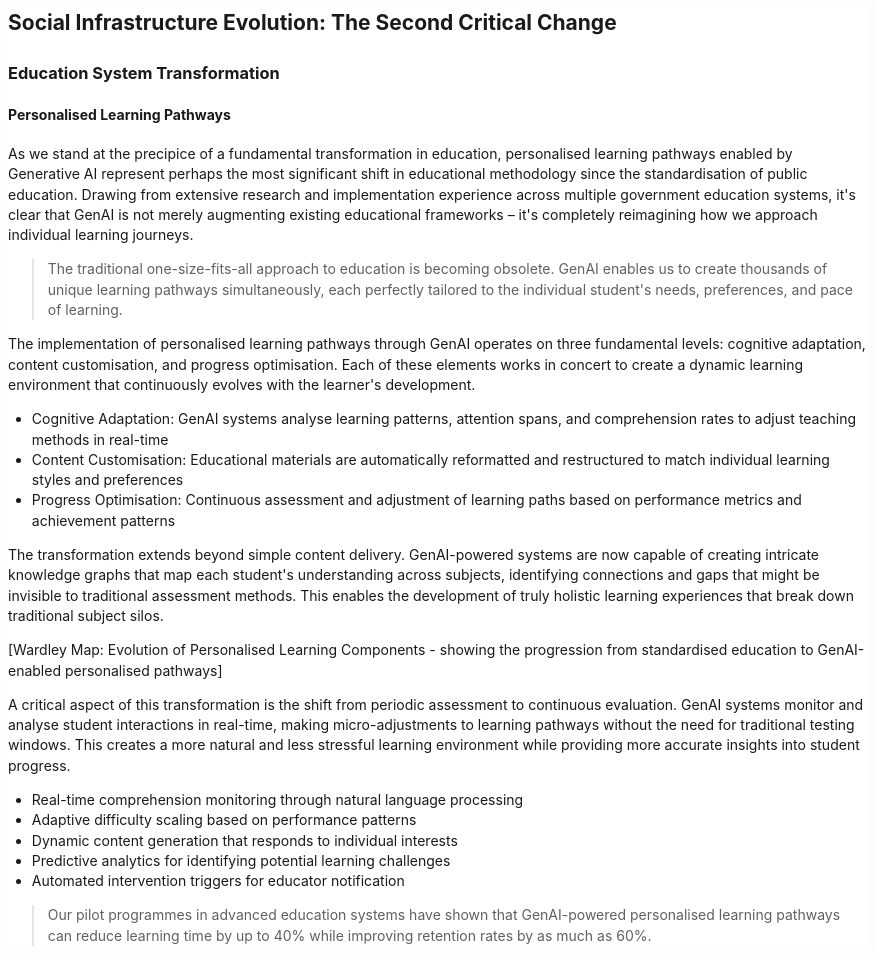 

## <a id="social-infrastructure-evolution-the-second-critical-change"></a>Social Infrastructure Evolution: The Second Critical Change

### <a id="education-system-transformation"></a>Education System Transformation

#### <a id="personalised-learning-pathways"></a>Personalised Learning Pathways

As we stand at the precipice of a fundamental transformation in education, personalised learning pathways enabled by Generative AI represent perhaps the most significant shift in educational methodology since the standardisation of public education. Drawing from extensive research and implementation experience across multiple government education systems, it's clear that GenAI is not merely augmenting existing educational frameworks – it's completely reimagining how we approach individual learning journeys.

> The traditional one-size-fits-all approach to education is becoming obsolete. GenAI enables us to create thousands of unique learning pathways simultaneously, each perfectly tailored to the individual student's needs, preferences, and pace of learning.

The implementation of personalised learning pathways through GenAI operates on three fundamental levels: cognitive adaptation, content customisation, and progress optimisation. Each of these elements works in concert to create a dynamic learning environment that continuously evolves with the learner's development.

- Cognitive Adaptation: GenAI systems analyse learning patterns, attention spans, and comprehension rates to adjust teaching methods in real-time
- Content Customisation: Educational materials are automatically reformatted and restructured to match individual learning styles and preferences
- Progress Optimisation: Continuous assessment and adjustment of learning paths based on performance metrics and achievement patterns

The transformation extends beyond simple content delivery. GenAI-powered systems are now capable of creating intricate knowledge graphs that map each student's understanding across subjects, identifying connections and gaps that might be invisible to traditional assessment methods. This enables the development of truly holistic learning experiences that break down traditional subject silos.

[Wardley Map: Evolution of Personalised Learning Components - showing the progression from standardised education to GenAI-enabled personalised pathways]

A critical aspect of this transformation is the shift from periodic assessment to continuous evaluation. GenAI systems monitor and analyse student interactions in real-time, making micro-adjustments to learning pathways without the need for traditional testing windows. This creates a more natural and less stressful learning environment while providing more accurate insights into student progress.

- Real-time comprehension monitoring through natural language processing
- Adaptive difficulty scaling based on performance patterns
- Dynamic content generation that responds to individual interests
- Predictive analytics for identifying potential learning challenges
- Automated intervention triggers for educator notification

> Our pilot programmes in advanced education systems have shown that GenAI-powered personalised learning pathways can reduce learning time by up to 40% while improving retention rates by as much as 60%.
